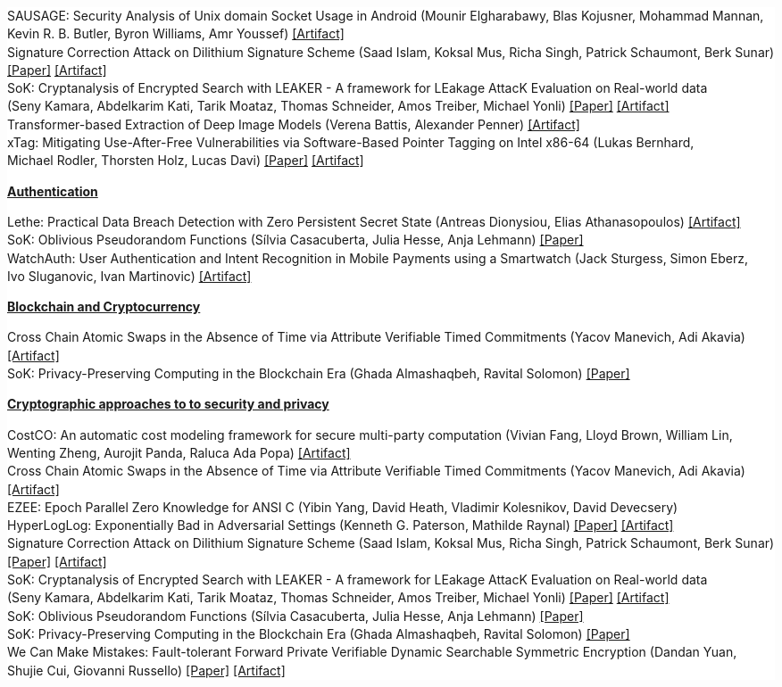 <div class="hanging">SAUSAGE: Security Analysis of Unix domain Socket Usage in Android (Mounir&nbsp;Elgharabawy, Blas&nbsp;Kojusner, Mohammad&nbsp;Mannan, Kevin&nbsp;R.&nbsp;B.&nbsp;Butler, Byron&nbsp;Williams, Amr&nbsp;Youssef) <a href="https://github.com/mounir-khaled/SAUSAGE">[Artifact]</a></div>
<div class="hanging">Signature Correction Attack on Dilithium Signature Scheme (Saad&nbsp;Islam, Koksal&nbsp;Mus, Richa&nbsp;Singh, Patrick&nbsp;Schaumont, Berk&nbsp;Sunar) <a href="https://arxiv.org/abs/2203.00637">[Paper]</a> <a href="https://github.com/vernamlab/SignatureCorrection">[Artifact]</a></div>
<div class="hanging">SoK: Cryptanalysis of Encrypted Search with LEAKER - A framework for LEakage AttacK Evaluation on Real-world data (Seny&nbsp;Kamara, Abdelkarim&nbsp;Kati, Tarik&nbsp;Moataz, Thomas&nbsp;Schneider, Amos&nbsp;Treiber, Michael&nbsp;Yonli) <a href="https://eprint.iacr.org/2021/1035">[Paper]</a> <a href="https://encrypto.de/code/LEAKER">[Artifact]</a></div>
<div class="hanging">Transformer-based Extraction of Deep Image Models (Verena&nbsp;Battis, Alexander&nbsp;Penner) <a href="https://github.com/Fraunhofer-SIT/ModExTransformer">[Artifact]</a></div>
<div class="hanging">xTag: Mitigating Use-After-Free Vulnerabilities via Software-Based Pointer Tagging on Intel x86-64 (Lukas&nbsp;Bernhard, Michael&nbsp;Rodler, Thorsten&nbsp;Holz, Lucas&nbsp;Davi) <a href="https://arxiv.org/abs/2203.04117">[Paper]</a> <a href="https://github.com/rub-syssec/xTag">[Artifact]</a></div>
</p><p><a href="https://ieeeeurosp.github.io/2022/topic-4"><b>Authentication</b></a> <br><div class="hanging">Lethe: Practical Data Breach Detection with Zero Persistent Secret State (Antreas&nbsp;Dionysiou, Elias&nbsp;Athanasopoulos) <a href="https://bitbucket.org/srecgrp/lethe-public/">[Artifact]</a></div>
<div class="hanging">SoK: Oblivious Pseudorandom Functions (Sílvia&nbsp;Casacuberta, Julia&nbsp;Hesse, Anja&nbsp;Lehmann) <a href="https://eprint.iacr.org/2022/302">[Paper]</a> </div>
<div class="hanging">WatchAuth: User Authentication and Intent Recognition in Mobile Payments using a Smartwatch (Jack&nbsp;Sturgess, Simon&nbsp;Eberz, Ivo&nbsp;Sluganovic, Ivan&nbsp;Martinovic) <a href="https://github.com/jacksturgess">[Artifact]</a></div>
</p><p><a href="https://ieeeeurosp.github.io/2022/topic-5"><b>Blockchain and Cryptocurrency</b></a> <br><div class="hanging">Cross Chain Atomic Swaps in the Absence of Time via Attribute Verifiable Timed Commitments (Yacov&nbsp;Manevich, Adi&nbsp;Akavia) <a href="https://github.com/AVTC-paper">[Artifact]</a></div>
<div class="hanging">SoK: Privacy-Preserving Computing in the Blockchain Era (Ghada&nbsp;Almashaqbeh, Ravital&nbsp;Solomon) <a href="https://eprint.iacr.org/2021/727">[Paper]</a> </div>
</p><p><a href="https://ieeeeurosp.github.io/2022/topic-6"><b>Cryptographic approaches to to security and privacy</b></a> <br><div class="hanging">CostCO: An automatic cost modeling framework for secure multi-party computation (Vivian&nbsp;Fang, Lloyd&nbsp;Brown, William&nbsp;Lin, Wenting&nbsp;Zheng, Aurojit&nbsp;Panda, Raluca&nbsp;Ada&nbsp;Popa) <a href="https://github.com/ucbrise/costco">[Artifact]</a></div>
<div class="hanging">Cross Chain Atomic Swaps in the Absence of Time via Attribute Verifiable Timed Commitments (Yacov&nbsp;Manevich, Adi&nbsp;Akavia) <a href="https://github.com/AVTC-paper">[Artifact]</a></div>
<div class="hanging">EZEE: Epoch Parallel Zero Knowledge for ANSI C (Yibin&nbsp;Yang, David&nbsp;Heath, Vladimir&nbsp;Kolesnikov, David&nbsp;Devecsery) </div>
<div class="hanging">HyperLogLog: Exponentially Bad in Adversarial Settings (Kenneth&nbsp;G.&nbsp;Paterson, Mathilde&nbsp;Raynal) <a href="https://eprint.iacr.org/2021/1139">[Paper]</a> <a href="https://github.com/PizzaWhisperer/HLLVuln">[Artifact]</a></div>
<div class="hanging">Signature Correction Attack on Dilithium Signature Scheme (Saad&nbsp;Islam, Koksal&nbsp;Mus, Richa&nbsp;Singh, Patrick&nbsp;Schaumont, Berk&nbsp;Sunar) <a href="https://arxiv.org/abs/2203.00637">[Paper]</a> <a href="https://github.com/vernamlab/SignatureCorrection">[Artifact]</a></div>
<div class="hanging">SoK: Cryptanalysis of Encrypted Search with LEAKER - A framework for LEakage AttacK Evaluation on Real-world data (Seny&nbsp;Kamara, Abdelkarim&nbsp;Kati, Tarik&nbsp;Moataz, Thomas&nbsp;Schneider, Amos&nbsp;Treiber, Michael&nbsp;Yonli) <a href="https://eprint.iacr.org/2021/1035">[Paper]</a> <a href="https://encrypto.de/code/LEAKER">[Artifact]</a></div>
<div class="hanging">SoK: Oblivious Pseudorandom Functions (Sílvia&nbsp;Casacuberta, Julia&nbsp;Hesse, Anja&nbsp;Lehmann) <a href="https://eprint.iacr.org/2022/302">[Paper]</a> </div>
<div class="hanging">SoK: Privacy-Preserving Computing in the Blockchain Era (Ghada&nbsp;Almashaqbeh, Ravital&nbsp;Solomon) <a href="https://eprint.iacr.org/2021/727">[Paper]</a> </div>
<div class="hanging">We Can Make Mistakes: Fault-tolerant Forward Private Verifiable Dynamic Searchable Symmetric Encryption (Dandan&nbsp;Yuan, Shujie&nbsp;Cui, Giovanni&nbsp;Russello) <a href="https://eprint.iacr.org/2022/333">[Paper]</a> <a href="https://github.com/someoneapp/VDSSE_Schemes">[Artifact]</a></div>